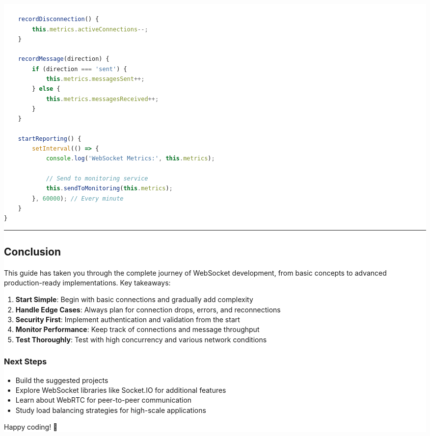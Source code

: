 ```javascript
    
    recordDisconnection() {
        this.metrics.activeConnections--;
    }
    
    recordMessage(direction) {
        if (direction === 'sent') {
            this.metrics.messagesSent++;
        } else {
            this.metrics.messagesReceived++;
        }
    }
    
    startReporting() {
        setInterval(() => {
            console.log('WebSocket Metrics:', this.metrics);
            
            // Send to monitoring service
            this.sendToMonitoring(this.metrics);
        }, 60000); // Every minute
    }
}
```

---

## Conclusion

This guide has taken you through the complete journey of WebSocket development, from basic concepts to advanced production-ready implementations. Key takeaways:

1. **Start Simple**: Begin with basic connections and gradually add complexity
2. **Handle Edge Cases**: Always plan for connection drops, errors, and reconnections
3. **Security First**: Implement authentication and validation from the start
4. **Monitor Performance**: Keep track of connections and message throughput
5. **Test Thoroughly**: Test with high concurrency and various network conditions

### Next Steps
- Build the suggested projects
- Explore WebSocket libraries like Socket.IO for additional features
- Learn about WebRTC for peer-to-peer communication
- Study load balancing strategies for high-scale applications

Happy coding! 🚀

